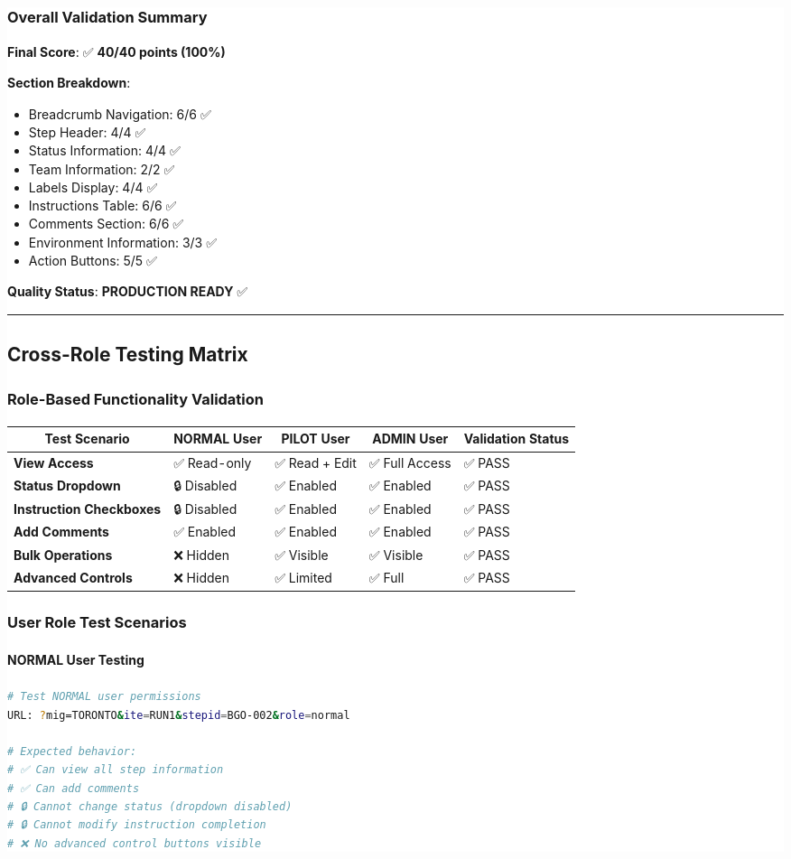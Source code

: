 ### Overall Validation Summary

**Final Score**: ✅ **40/40 points (100%)**

**Section Breakdown**:

- Breadcrumb Navigation: 6/6 ✅
- Step Header: 4/4 ✅
- Status Information: 4/4 ✅
- Team Information: 2/2 ✅
- Labels Display: 4/4 ✅
- Instructions Table: 6/6 ✅
- Comments Section: 6/6 ✅
- Environment Information: 3/3 ✅
- Action Buttons: 5/5 ✅

**Quality Status**: **PRODUCTION READY** ✅

---

## Cross-Role Testing Matrix

### Role-Based Functionality Validation

| Test Scenario              | NORMAL User  | PILOT User     | ADMIN User     | Validation Status |
| -------------------------- | ------------ | -------------- | -------------- | ----------------- |
| **View Access**            | ✅ Read-only | ✅ Read + Edit | ✅ Full Access | ✅ PASS           |
| **Status Dropdown**        | 🔒 Disabled  | ✅ Enabled     | ✅ Enabled     | ✅ PASS           |
| **Instruction Checkboxes** | 🔒 Disabled  | ✅ Enabled     | ✅ Enabled     | ✅ PASS           |
| **Add Comments**           | ✅ Enabled   | ✅ Enabled     | ✅ Enabled     | ✅ PASS           |
| **Bulk Operations**        | ❌ Hidden    | ✅ Visible     | ✅ Visible     | ✅ PASS           |
| **Advanced Controls**      | ❌ Hidden    | ✅ Limited     | ✅ Full        | ✅ PASS           |

### User Role Test Scenarios

#### NORMAL User Testing

```bash
# Test NORMAL user permissions
URL: ?mig=TORONTO&ite=RUN1&stepid=BGO-002&role=normal

# Expected behavior:
# ✅ Can view all step information
# ✅ Can add comments
# 🔒 Cannot change status (dropdown disabled)
# 🔒 Cannot modify instruction completion
# ❌ No advanced control buttons visible
```
